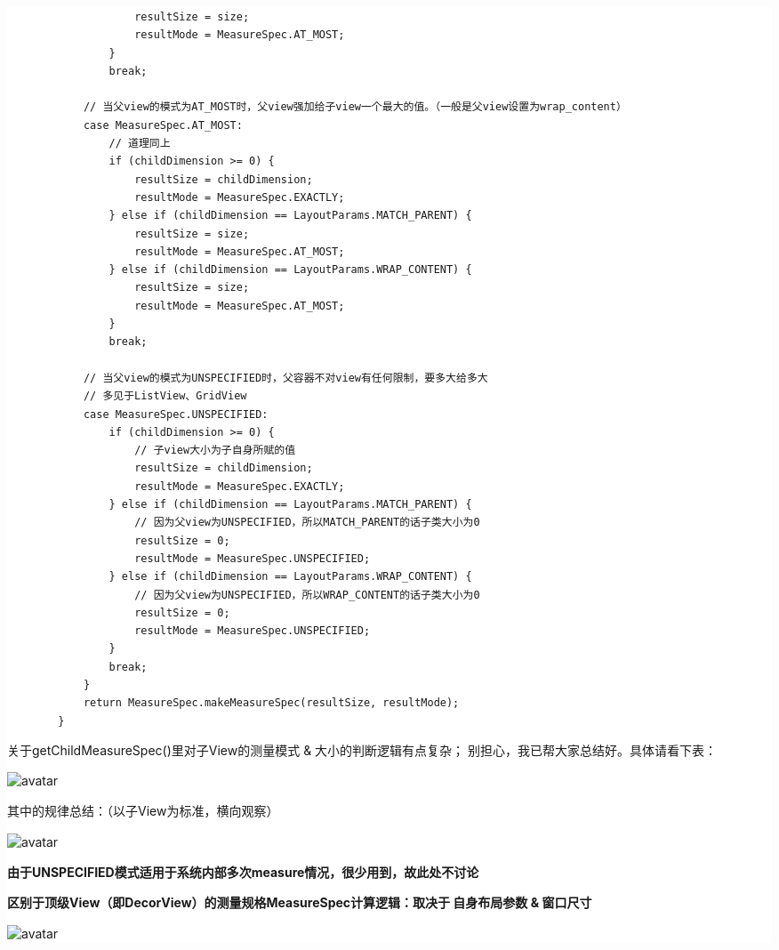 ```
                    resultSize = size;  
                    resultMode = MeasureSpec.AT_MOST;  
                }  
                break;  
          
            // 当父view的模式为AT_MOST时，父view强加给子view一个最大的值。（一般是父view设置为wrap_content）  
            case MeasureSpec.AT_MOST:  
                // 道理同上  
                if (childDimension >= 0) {  
                    resultSize = childDimension;  
                    resultMode = MeasureSpec.EXACTLY;  
                } else if (childDimension == LayoutParams.MATCH_PARENT) {  
                    resultSize = size;  
                    resultMode = MeasureSpec.AT_MOST;  
                } else if (childDimension == LayoutParams.WRAP_CONTENT) {  
                    resultSize = size;  
                    resultMode = MeasureSpec.AT_MOST;  
                }  
                break;  
          
            // 当父view的模式为UNSPECIFIED时，父容器不对view有任何限制，要多大给多大
            // 多见于ListView、GridView  
            case MeasureSpec.UNSPECIFIED:  
                if (childDimension >= 0) {  
                    // 子view大小为子自身所赋的值  
                    resultSize = childDimension;  
                    resultMode = MeasureSpec.EXACTLY;  
                } else if (childDimension == LayoutParams.MATCH_PARENT) {  
                    // 因为父view为UNSPECIFIED，所以MATCH_PARENT的话子类大小为0  
                    resultSize = 0;  
                    resultMode = MeasureSpec.UNSPECIFIED;  
                } else if (childDimension == LayoutParams.WRAP_CONTENT) {  
                    // 因为父view为UNSPECIFIED，所以WRAP_CONTENT的话子类大小为0  
                    resultSize = 0;  
                    resultMode = MeasureSpec.UNSPECIFIED;  
                }  
                break;  
            }  
            return MeasureSpec.makeMeasureSpec(resultSize, resultMode);  
        }

```

关于getChildMeasureSpec()里对子View的测量模式 & 大小的判断逻辑有点复杂；
别担心，我已帮大家总结好。具体请看下表：

![avatar](https://github.com/zhoulzhou/MarkDownPhotos/raw/master/android/zi16.webp)

其中的规律总结：（以子View为标准，横向观察）

![avatar](https://github.com/zhoulzhou/MarkDownPhotos/raw/master/android/zi17.webp)

**由于UNSPECIFIED模式适用于系统内部多次measure情况，很少用到，故此处不讨论**

**区别于顶级View（即DecorView）的测量规格MeasureSpec计算逻辑：取决于 自身布局参数 & 窗口尺寸**

![avatar](https://github.com/zhoulzhou/MarkDownPhotos/raw/master/android/zi18.webp)



